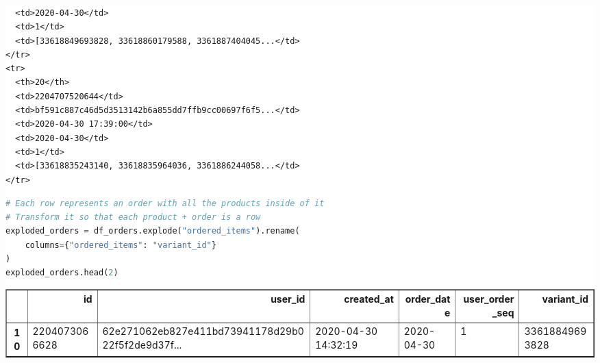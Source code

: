       <td>2020-04-30</td>
      <td>1</td>
      <td>[33618849693828, 33618860179588, 3361887404045...</td>
    </tr>
    <tr>
      <th>20</th>
      <td>2204707520644</td>
      <td>bf591c887c46d5d3513142b6a855dd7ffb9cc00697f6f5...</td>
      <td>2020-04-30 17:39:00</td>
      <td>2020-04-30</td>
      <td>1</td>
      <td>[33618835243140, 33618835964036, 3361886244058...</td>
    </tr>
  </tbody>
</table>
</div>




```python
# Each row represents an order with all the products inside of it
# Transform it so that each product + order is a row
exploded_orders = df_orders.explode("ordered_items").rename(
    columns={"ordered_items": "variant_id"}
)
exploded_orders.head(2)
```




<div>
<style scoped>
    .dataframe tbody tr th:only-of-type {
        vertical-align: middle;
    }

    .dataframe tbody tr th {
        vertical-align: top;
    }

    .dataframe thead th {
        text-align: right;
    }
</style>
<table border="1" class="dataframe">
  <thead>
    <tr style="text-align: right;">
      <th></th>
      <th>id</th>
      <th>user_id</th>
      <th>created_at</th>
      <th>order_date</th>
      <th>user_order_seq</th>
      <th>variant_id</th>
    </tr>
  </thead>
  <tbody>
    <tr>
      <th>10</th>
      <td>2204073066628</td>
      <td>62e271062eb827e411bd73941178d29b022f5f2de9d37f...</td>
      <td>2020-04-30 14:32:19</td>
      <td>2020-04-30</td>
      <td>1</td>
      <td>33618849693828</td>
    </tr>